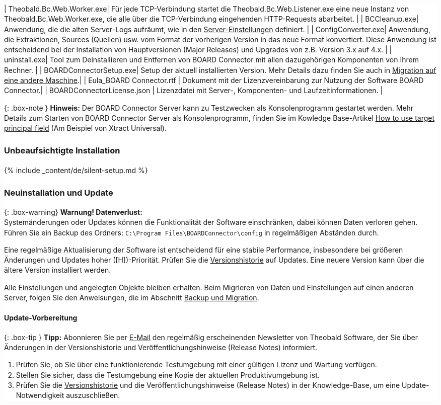 | Theobald.Bc.Web.Worker.exe| Für jede TCP-Verbindung startet die Theobald.Bc.Web.Listener.exe eine neue Instanz von Theobald.Bc.Web.Worker.exe, die alle über die TCP-Verbindung eingehenden HTTP-Requests abarbeitet. |
| BCCleanup.exe| Anwendung, die die alten Server-Logs aufräumt, wie in den [Server-Einstellungen](../server/server_einstellungen) definiert. |
| ConfigConverter.exe|  Anwendung, die Extraktionen, Sources (Quellen) usw. vom Format der vorherigen Version in das neue Format konvertiert. Diese Anwendung ist entscheidend bei der Installation von Hauptversionen (Major Releases) und Upgrades von z.B. Version 3.x auf 4.x. |
| uninstall.exe| Tool zum Deinstallieren und Entfernen von BOARD Connector mit allen dazugehörigen Komponenten von Ihrem Rechner. |
| BOARDConnectorSetup.exe| Setup der aktuell installierten Version. Mehr Details dazu finden Sie auch in [Migration auf eine andere Maschine](../fortgeschrittene-techniken/backup-und-migration#migration-auf-eine-andere-maschine).|
| Eula_BOARD Connector.rtf | Dokument mit der Lizenzvereinbarung zur Nutzung der Software BOARD Connector.|
| BOARDConnectorLicense.json |  Lizenzdatei mit Server-, Komponenten- und Laufzeitinformationen. |


{: .box-note }
**Hinweis:** Der BOARD Connector Server kann zu Testzwecken als Konsolenprogramm gestartet werden. 
Mehr Details zum Starten von BOARD Connector Server als Konsolenprogramm, finden Sie im Kowledge Base-Artikel [How to use target principal field](https://kb.theobald-software.com/xtract-universal/target-principal-TPN) (Am Beispiel von Xtract Universal).

### Unbeaufsichtigte Installation 
{% include _content/de/silent-setup.md %}	

### Neuinstallation und Update

{: .box-warning}
**Warnung! Datenverlust:** <br>
Systemänderungen oder Updates können die Funktionalität der Software einschränken, dabei können Daten verloren gehen.
Führen Sie ein Backup des Ordners: `C:\Program Files\BOARDConnector\config` in regelmäßigen Abständen durch. 

Eine regelmäßige Aktualisierung der Software ist entscheidend für eine stabile Performance, insbesondere bei größeren Änderungen und Updates hoher ([H])-Priorität. 
 Prüfen Sie die [Versionshistorie](https://kb.theobald-software.com/version-history) auf Updates. Eine neuere Version kann über die ältere Version installiert werden. 

Alle Einstellungen und angelegten Objekte bleiben erhalten.
Beim Migrieren von Daten und Einstellungen auf einen anderen Server, folgen Sie den Anweisungen, die im Abschnitt  [Backup und Migration](../fortgeschrittene-techniken/backup-und-migration).

#### Update-Vorbereitung

{: .box-tip }
**Tipp:** Abonnieren Sie per [E-Mail](mailto:info@theobald-software.com) den regelmäßig erscheinenden Newsletter von Theobald Software, der Sie über Änderungen in der Versionshistorie und Veröffentlichungshinweise (Release Notes) informiert.

1. Prüfen Sie, ob Sie über eine funktionierende Testumgebung mit einer gültigen Lizenz und Wartung verfügen.
2. Stellen Sie sicher, dass die Testumgebung eine Kopie der aktuellen Produktivumgebung ist.
3. Prüfen Sie die [Versionshistorie](https://kb.theobald-software.com/version-history) und die Veröffentlichungshinweise (Release Notes) in der Knowledge-Base, um eine Update-Notwendigkeit auszuschließen. 
